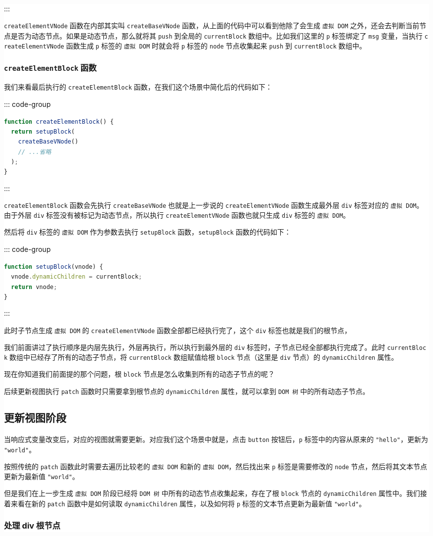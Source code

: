 :::

`createElementVNode` 函数在内部其实叫 `createBaseVNode` 函数，从上面的代码中可以看到他除了会生成 `虚拟 DOM` 之外，还会去判断当前节点是否为动态节点。如果是动态节点，那么就将其 `push` 到全局的 `currentBlock` 数组中。比如我们这里的 `p` 标签绑定了 `msg` 变量，当执行 `createElementVNode` 函数生成 `p` 标签的 `虚拟 DOM` 时就会将 `p` 标签的 `node` 节点收集起来 `push` 到 `currentBlock` 数组中。

### `createElementBlock` 函数

我们来看最后执行的 `createElementBlock` 函数，在我们这个场景中简化后的代码如下：

::: code-group

```js
function createElementBlock() {
  return setupBlock(
    createBaseVNode()
    // ...省略
  );
}
```

:::

`createElementBlock` 函数会先执行 `createBaseVNode` 也就是上一步说的 `createElementVNode` 函数生成最外层 `div` 标签对应的 `虚拟 DOM`。由于外层 `div` 标签没有被标记为动态节点，所以执行 `createElementVNode` 函数也就只生成 `div` 标签的 `虚拟 DOM`。

然后将 `div` 标签的 `虚拟 DOM` 作为参数去执行 `setupBlock` 函数，`setupBlock` 函数的代码如下：

::: code-group

```js
function setupBlock(vnode) {
  vnode.dynamicChildren = currentBlock;
  return vnode;
}
```

:::

此时子节点生成 `虚拟 DOM` 的 `createElementVNode` 函数全部都已经执行完了，这个 `div` 标签也就是我们的根节点，

我们前面讲过了执行顺序是内层先执行，外层再执行，所以执行到最外层的 `div` 标签时，子节点已经全部都执行完成了。此时 `currentBlock` 数组中已经存了所有的动态子节点，将 `currentBlock` 数组赋值给根 `block` 节点（这里是 `div` 节点）的 `dynamicChildren` 属性。

现在你知道我们前面提的那个问题，根 `block` 节点是怎么收集到所有的动态子节点的呢？

后续更新视图执行 `patch` 函数时只需要拿到根节点的 `dynamicChildren` 属性，就可以拿到 `DOM 树` 中的所有动态子节点。

## 更新视图阶段

当响应式变量改变后，对应的视图就需要更新。对应我们这个场景中就是，点击 `button` 按钮后，`p` 标签中的内容从原来的 `"hello"`，更新为 `"world"`。

按照传统的 `patch` 函数此时需要去遍历比较老的 `虚拟 DOM` 和新的 `虚拟 DOM`，然后找出来 `p` 标签是需要修改的 `node` 节点，然后将其文本节点更新为最新值 `"world"`。

但是我们在上一步生成 `虚拟 DOM` 阶段已经将 `DOM 树` 中所有的动态节点收集起来，存在了根 `block` 节点的 `dynamicChildren` 属性中。我们接着来看在新的 `patch` 函数中是如何读取 `dynamicChildren` 属性，以及如何将 `p` 标签的文本节点更新为最新值 `"world"`。

### 处理 div 根节点
